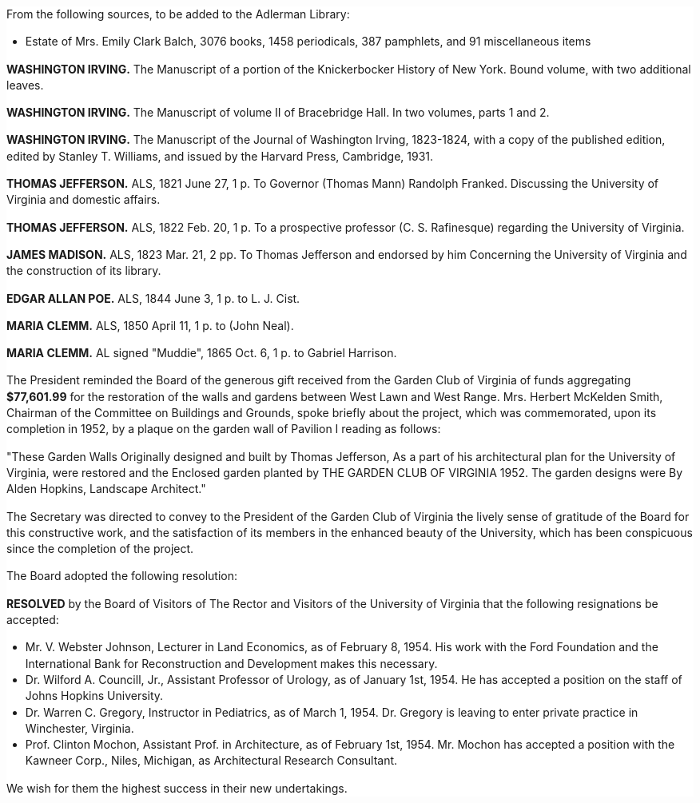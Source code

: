 From the following sources, to be added to the Adlerman Library:

* Estate of Mrs. Emily Clark Balch, 3076 books, 1458 periodicals, 387 pamphlets, and 91 miscellaneous items

**WASHINGTON IRVING.** The Manuscript of a portion of the Knickerbocker History of New York. Bound volume, with two additional leaves.

**WASHINGTON IRVING.** The Manuscript of volume II of Bracebridge Hall. In two volumes, parts 1 and 2.

**WASHINGTON IRVING.** The Manuscript of the Journal of Washington Irving, 1823-1824, with a copy of the published edition, edited by Stanley T. Williams, and issued by the Harvard Press, Cambridge, 1931.

**THOMAS JEFFERSON.** ALS, 1821 June 27, 1 p. To Governor (Thomas Mann) Randolph Franked. Discussing the University of Virginia and domestic affairs.

**THOMAS JEFFERSON.** ALS, 1822 Feb. 20, 1 p. To a prospective professor (C. S. Rafinesque) regarding the University of Virginia.

**JAMES MADISON.** ALS, 1823 Mar. 21, 2 pp. To Thomas Jefferson and endorsed by him Concerning the University of Virginia and the construction of its library.

**EDGAR ALLAN POE.** ALS, 1844 June 3, 1 p. to L. J. Cist.

**MARIA CLEMM.** ALS, 1850 April 11, 1 p. to (John Neal).

**MARIA CLEMM.** AL signed "Muddie", 1865 Oct. 6, 1 p. to Gabriel Harrison.

The President reminded the Board of the generous gift received from the Garden Club of Virginia of funds aggregating **$77,601.99** for the restoration of the walls and gardens between West Lawn and West Range. Mrs. Herbert McKelden Smith, Chairman of the Committee on Buildings and Grounds, spoke briefly about the project, which was commemorated, upon its completion in 1952, by a plaque on the garden wall of Pavilion I reading as follows:

"These Garden Walls Originally designed and built by Thomas Jefferson, As a part of his architectural plan for the University of Virginia, were restored and the Enclosed garden planted by THE GARDEN CLUB OF VIRGINIA 1952. The garden designs were By Alden Hopkins, Landscape Architect."

The Secretary was directed to convey to the President of the Garden Club of Virginia the lively sense of gratitude of the Board for this constructive work, and the satisfaction of its members in the enhanced beauty of the University, which has been conspicuous since the completion of the project.

The Board adopted the following resolution:

**RESOLVED** by the Board of Visitors of The Rector and Visitors of the University of Virginia that the following resignations be accepted:

* Mr. V. Webster Johnson, Lecturer in Land Economics, as of February 8, 1954. His work with the Ford Foundation and the International Bank for Reconstruction and Development makes this necessary.
* Dr. Wilford A. Councill, Jr., Assistant Professor of Urology, as of January 1st, 1954. He has accepted a position on the staff of Johns Hopkins University.
* Dr. Warren C. Gregory, Instructor in Pediatrics, as of March 1, 1954. Dr. Gregory is leaving to enter private practice in Winchester, Virginia.
* Prof. Clinton Mochon, Assistant Prof. in Architecture, as of February 1st, 1954. Mr. Mochon has accepted a position with the Kawneer Corp., Niles, Michigan, as Architectural Research Consultant.

We wish for them the highest success in their new undertakings.
